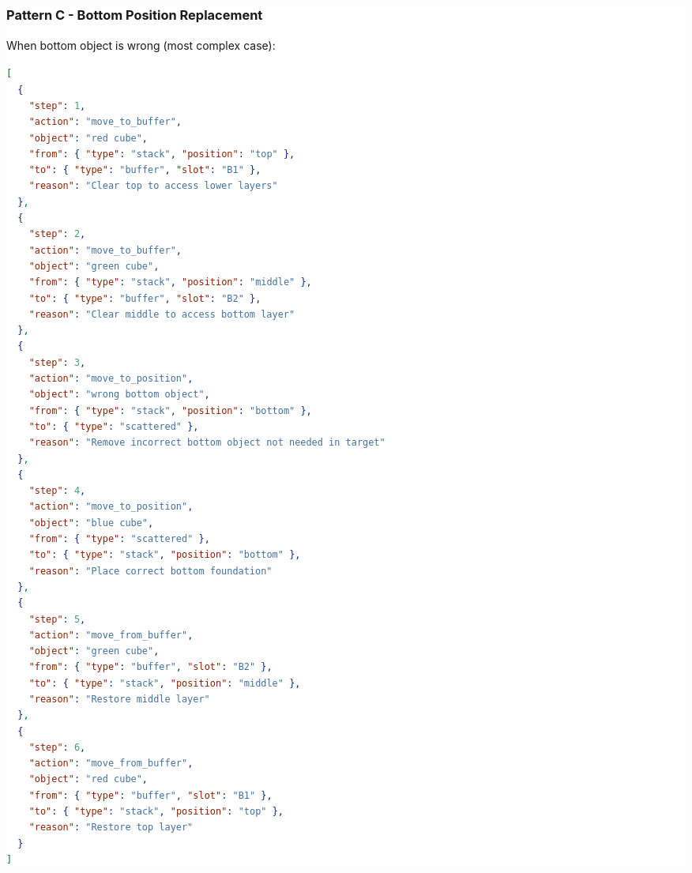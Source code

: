 ### Pattern C - Bottom Position Replacement
When bottom object is wrong (most complex case):
```json
[
  {
    "step": 1,
    "action": "move_to_buffer",
    "object": "red cube",
    "from": { "type": "stack", "position": "top" },
    "to": { "type": "buffer", "slot": "B1" },
    "reason": "Clear top to access lower layers"
  },
  {
    "step": 2,
    "action": "move_to_buffer",
    "object": "green cube",
    "from": { "type": "stack", "position": "middle" },
    "to": { "type": "buffer", "slot": "B2" },
    "reason": "Clear middle to access bottom layer"
  },
  {
    "step": 3,
    "action": "move_to_position",
    "object": "wrong bottom object",
    "from": { "type": "stack", "position": "bottom" },
    "to": { "type": "scattered" },
    "reason": "Remove incorrect bottom object not needed in target"
  },
  {
    "step": 4,
    "action": "move_to_position",
    "object": "blue cube",
    "from": { "type": "scattered" },
    "to": { "type": "stack", "position": "bottom" },
    "reason": "Place correct bottom foundation"
  },
  {
    "step": 5,
    "action": "move_from_buffer",
    "object": "green cube",
    "from": { "type": "buffer", "slot": "B2" },
    "to": { "type": "stack", "position": "middle" },
    "reason": "Restore middle layer"
  },
  {
    "step": 6,
    "action": "move_from_buffer",
    "object": "red cube",
    "from": { "type": "buffer", "slot": "B1" },
    "to": { "type": "stack", "position": "top" },
    "reason": "Restore top layer"
  }
]
```
